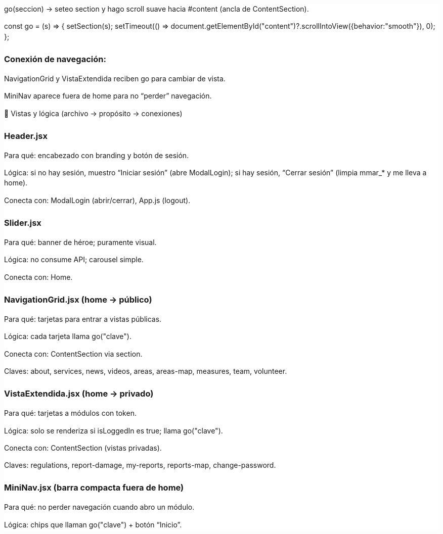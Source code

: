 go(seccion) → seteo section y hago scroll suave hacia #content (ancla de ContentSection).

const go = (s) => {
  setSection(s);
  setTimeout(() => document.getElementById("content")?.scrollIntoView({behavior:"smooth"}), 0);
};


### Conexión de navegación:

NavigationGrid y VistaExtendida reciben go para cambiar de vista.

MiniNav aparece fuera de home para no “perder” navegación.

📄 Vistas y lógica (archivo → propósito → conexiones)



### Header.jsx

Para qué: encabezado con branding y botón de sesión.

Lógica: si no hay sesión, muestro “Iniciar sesión” (abre ModalLogin); si hay sesión, “Cerrar sesión” (limpia mmar_* y me lleva a home).

Conecta con: ModalLogin (abrir/cerrar), App.js (logout).

### Slider.jsx

Para qué: banner de héroe; puramente visual.

Lógica: no consume API; carousel simple.

Conecta con: Home.

### NavigationGrid.jsx (home → público)

Para qué: tarjetas para entrar a vistas públicas.

Lógica: cada tarjeta llama go("clave").

Conecta con: ContentSection via section.

Claves: about, services, news, videos, areas, areas-map, measures, team, volunteer.

### VistaExtendida.jsx (home → privado)

Para qué: tarjetas a módulos con token.

Lógica: solo se renderiza si isLoggedIn es true; llama go("clave").

Conecta con: ContentSection (vistas privadas).

Claves: regulations, report-damage, my-reports, reports-map, change-password.

### MiniNav.jsx (barra compacta fuera de home)

Para qué: no perder navegación cuando abro un módulo.

Lógica: chips que llaman go("clave") + botón “Inicio”.
